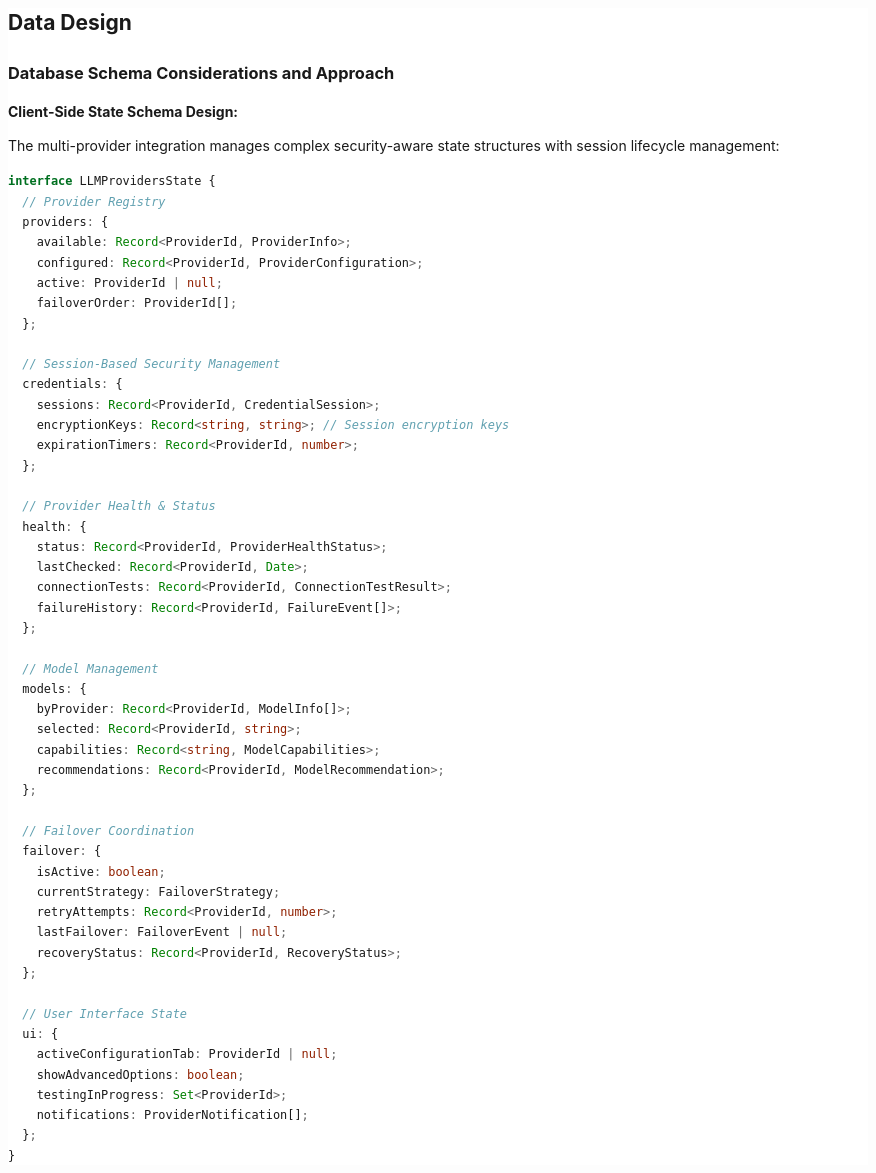 ## Data Design

### Database Schema Considerations and Approach

**Client-Side State Schema Design:**

The multi-provider integration manages complex security-aware state structures with session lifecycle management:

```typescript
interface LLMProvidersState {
  // Provider Registry
  providers: {
    available: Record<ProviderId, ProviderInfo>;
    configured: Record<ProviderId, ProviderConfiguration>;
    active: ProviderId | null;
    failoverOrder: ProviderId[];
  };
  
  // Session-Based Security Management
  credentials: {
    sessions: Record<ProviderId, CredentialSession>;
    encryptionKeys: Record<string, string>; // Session encryption keys
    expirationTimers: Record<ProviderId, number>;
  };
  
  // Provider Health & Status
  health: {
    status: Record<ProviderId, ProviderHealthStatus>;
    lastChecked: Record<ProviderId, Date>;
    connectionTests: Record<ProviderId, ConnectionTestResult>;
    failureHistory: Record<ProviderId, FailureEvent[]>;
  };
  
  // Model Management
  models: {
    byProvider: Record<ProviderId, ModelInfo[]>;
    selected: Record<ProviderId, string>;
    capabilities: Record<string, ModelCapabilities>;
    recommendations: Record<ProviderId, ModelRecommendation>;
  };
  
  // Failover Coordination
  failover: {
    isActive: boolean;
    currentStrategy: FailoverStrategy;
    retryAttempts: Record<ProviderId, number>;
    lastFailover: FailoverEvent | null;
    recoveryStatus: Record<ProviderId, RecoveryStatus>;
  };
  
  // User Interface State
  ui: {
    activeConfigurationTab: ProviderId | null;
    showAdvancedOptions: boolean;
    testingInProgress: Set<ProviderId>;
    notifications: ProviderNotification[];
  };
}
```
